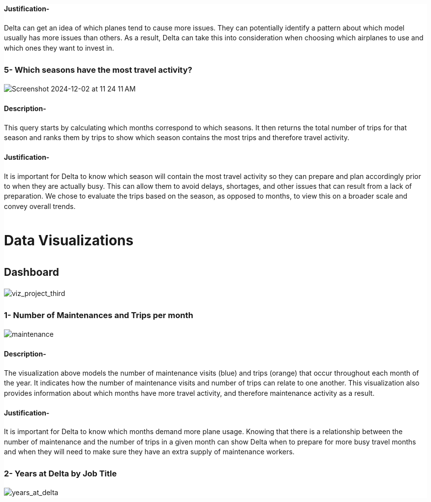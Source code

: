 #### Justification- 
Delta can get an idea of which planes tend to cause more issues. They can potentially identify a pattern about which model usually has more issues than others. As a result, Delta can take this into consideration when choosing which airplanes to use and which ones they want to invest in.

### 5- Which seasons have the most travel activity?

<img width="718" alt="Screenshot 2024-12-02 at 11 24 11 AM" src="https://github.com/user-attachments/assets/98a005d1-ef4f-4c97-97d5-f17d6cb5583b">

#### Description-
This query starts by calculating which months correspond to which seasons. It then returns the total number of trips for that season and ranks them by trips to show which season contains the most trips and therefore travel activity.
 
#### Justification-
It is important for Delta to know which season will contain the most travel activity so they can prepare and plan accordingly prior to when they are actually busy. This can allow them to avoid delays, shortages, and other issues that can result from a lack of preparation. We chose to evaluate the trips based on the season, as opposed to months,  to view this on a broader scale and convey overall trends.  



# Data Visualizations

## Dashboard

![viz_project_third](https://github.com/user-attachments/assets/28d33281-9d05-417d-9d2e-cdc52d9261b9)


### 1- Number of Maintenances and Trips per month

![maintenance](https://github.com/user-attachments/assets/d61740be-3112-4275-bebf-160957bb5585)


#### Description-
The visualization above models the number of maintenance visits (blue) and trips (orange) that occur throughout each month of the year. It indicates how the number of maintenance visits and number of trips can relate to one another. This visualization also provides information about which months have more travel activity, and therefore maintenance activity as a result. 

#### Justification-
It is important for Delta to know which months demand more plane usage. Knowing that there is a relationship between the number of maintenance and the number of trips in a given month can show Delta when to prepare for more busy travel months and when they will need to make sure they have an extra supply of maintenance workers. 

### 2- Years at Delta by Job Title

![years_at_delta](https://github.com/user-attachments/assets/844dacd0-0506-470b-b9b9-41be66c6ac0f)
